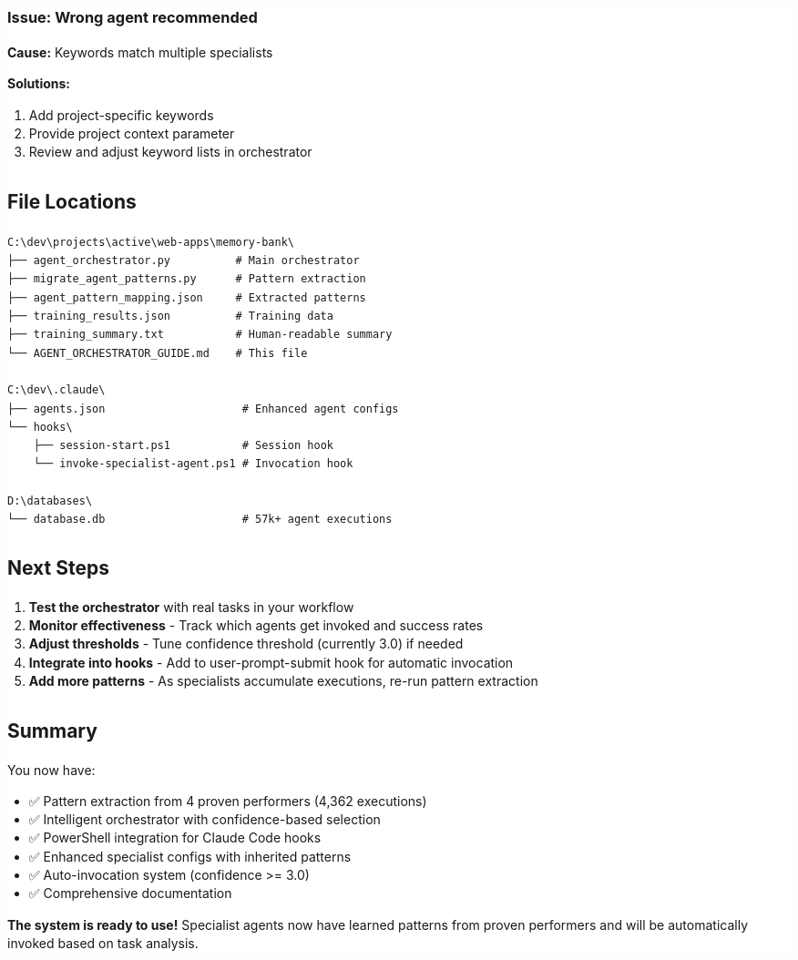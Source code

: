 ### Issue: Wrong agent recommended
**Cause:** Keywords match multiple specialists

**Solutions:**
1. Add project-specific keywords
2. Provide project context parameter
3. Review and adjust keyword lists in orchestrator

## File Locations

```
C:\dev\projects\active\web-apps\memory-bank\
├── agent_orchestrator.py          # Main orchestrator
├── migrate_agent_patterns.py      # Pattern extraction
├── agent_pattern_mapping.json     # Extracted patterns
├── training_results.json          # Training data
├── training_summary.txt           # Human-readable summary
└── AGENT_ORCHESTRATOR_GUIDE.md    # This file

C:\dev\.claude\
├── agents.json                     # Enhanced agent configs
└── hooks\
    ├── session-start.ps1           # Session hook
    └── invoke-specialist-agent.ps1 # Invocation hook

D:\databases\
└── database.db                     # 57k+ agent executions
```

## Next Steps

1. **Test the orchestrator** with real tasks in your workflow
2. **Monitor effectiveness** - Track which agents get invoked and success rates
3. **Adjust thresholds** - Tune confidence threshold (currently 3.0) if needed
4. **Integrate into hooks** - Add to user-prompt-submit hook for automatic invocation
5. **Add more patterns** - As specialists accumulate executions, re-run pattern extraction

## Summary

You now have:
- ✅ Pattern extraction from 4 proven performers (4,362 executions)
- ✅ Intelligent orchestrator with confidence-based selection
- ✅ PowerShell integration for Claude Code hooks
- ✅ Enhanced specialist configs with inherited patterns
- ✅ Auto-invocation system (confidence >= 3.0)
- ✅ Comprehensive documentation

**The system is ready to use!** Specialist agents now have learned patterns from proven performers and will be automatically invoked based on task analysis.
